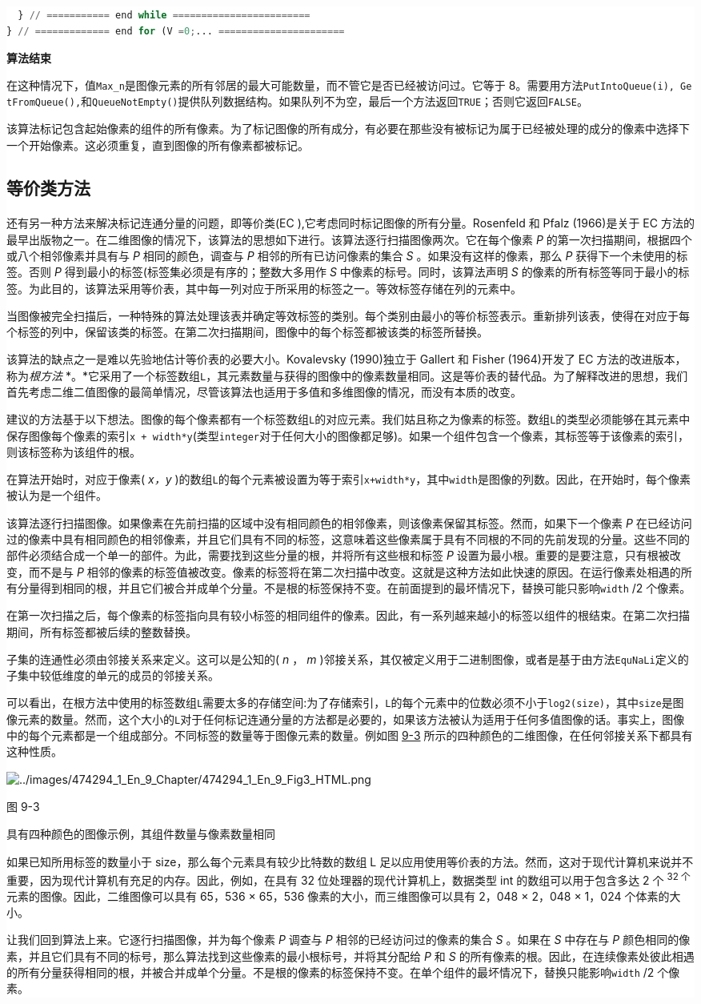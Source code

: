```py
  } // =========== end while ========================
} // ============= end for (V =0;... ======================

```

**算法结束**

在这种情况下，值`Max_n`是图像元素的所有邻居的最大可能数量，而不管它是否已经被访问过。它等于 8。需要用方法`PutIntoQueue(i), GetFromQueue(),`和`QueueNotEmpty()`提供队列数据结构。如果队列不为空，最后一个方法返回`TRUE`；否则它返回`FALSE`。

该算法标记包含起始像素的组件的所有像素。为了标记图像的所有成分，有必要在那些没有被标记为属于已经被处理的成分的像素中选择下一个开始像素。这必须重复，直到图像的所有像素都被标记。

## 等价类方法

还有另一种方法来解决标记连通分量的问题，即等价类(EC ),它考虑同时标记图像的所有分量。Rosenfeld 和 Pfalz (1966)是关于 EC 方法的最早出版物之一。在二维图像的情况下，该算法的思想如下进行。该算法逐行扫描图像两次。它在每个像素 *P* 的第一次扫描期间，根据四个或八个相邻像素并具有与 *P* 相同的颜色，调查与 *P* 相邻的所有已访问像素的集合 *S* 。如果没有这样的像素，那么 *P* 获得下一个未使用的标签。否则 *P* 得到最小的标签(标签集必须是有序的；整数大多用作 *S* 中像素的标号。同时，该算法声明 *S* 的像素的所有标签等同于最小的标签。为此目的，该算法采用等价表，其中每一列对应于所采用的标签之一。等效标签存储在列的元素中。

当图像被完全扫描后，一种特殊的算法处理该表并确定等效标签的类别。每个类别由最小的等价标签表示。重新排列该表，使得在对应于每个标签的列中，保留该类的标签。在第二次扫描期间，图像中的每个标签都被该类的标签所替换。

该算法的缺点之一是难以先验地估计等价表的必要大小。Kovalevsky (1990)独立于 Gallert 和 Fisher (1964)开发了 EC 方法的改进版本，称为*根方法* *。*它采用了一个标签数组`L`，其元素数量与获得的图像中的像素数量相同。这是等价表的替代品。为了解释改进的思想，我们首先考虑二维二值图像的最简单情况，尽管该算法也适用于多值和多维图像的情况，而没有本质的改变。

建议的方法基于以下想法。图像的每个像素都有一个标签数组`L`的对应元素。我们姑且称之为像素的标签。数组`L`的类型必须能够在其元素中保存图像每个像素的索引`x + width*y`(类型`integer`对于任何大小的图像都足够)。如果一个组件包含一个像素，其标签等于该像素的索引，则该标签称为该组件的根。

在算法开始时，对应于像素( *x，y* )的数组`L`的每个元素被设置为等于索引`x+width*y`，其中`width`是图像的列数。因此，在开始时，每个像素被认为是一个组件。

该算法逐行扫描图像。如果像素在先前扫描的区域中没有相同颜色的相邻像素，则该像素保留其标签。然而，如果下一个像素 *P* 在已经访问过的像素中具有相同颜色的相邻像素，并且它们具有不同的标签，这意味着这些像素属于具有不同根的不同的先前发现的分量。这些不同的部件必须结合成一个单一的部件。为此，需要找到这些分量的根，并将所有这些根和标签 *P* 设置为最小根。重要的是要注意，只有根被改变，而不是与 *P* 相邻的像素的标签值被改变。像素的标签将在第二次扫描中改变。这就是这种方法如此快速的原因。在运行像素处相遇的所有分量得到相同的根，并且它们被合并成单个分量。不是根的标签保持不变。在前面提到的最坏情况下，替换可能只影响`width` /2 个像素。

在第一次扫描之后，每个像素的标签指向具有较小标签的相同组件的像素。因此，有一系列越来越小的标签以组件的根结束。在第二次扫描期间，所有标签都被后续的整数替换。

子集的连通性必须由邻接关系来定义。这可以是公知的( *n* ， *m* )邻接关系，其仅被定义用于二进制图像，或者是基于由方法`EquNaLi`定义的子集中较低维度的单元的成员的邻接关系。

可以看出，在根方法中使用的标签数组`L`需要太多的存储空间:为了存储索引，`L`的每个元素中的位数必须不小于`log2(size)`，其中`size`是图像元素的数量。然而，这个大小的`L`对于任何标记连通分量的方法都是必要的，如果该方法被认为适用于任何多值图像的话。事实上，图像中的每个元素都是一个组成部分。不同标签的数量等于图像元素的数量。例如图 [9-3](#Fig3) 所示的四种颜色的二维图像，在任何邻接关系下都具有这种性质。

![../images/474294_1_En_9_Chapter/474294_1_En_9_Fig3_HTML.png](../images/474294_1_En_9_Chapter/474294_1_En_9_Fig3_HTML.png)

图 9-3

具有四种颜色的图像示例，其组件数量与像素数量相同

如果已知所用标签的数量小于 size，那么每个元素具有较少比特数的数组 L 足以应用使用等价表的方法。然而，这对于现代计算机来说并不重要，因为现代计算机有充足的内存。因此，例如，在具有 32 位处理器的现代计算机上，数据类型 int 的数组可以用于包含多达 2 个 <sup>32 个</sup>元素的图像。因此，二维图像可以具有 65，536 × 65，536 像素的大小，而三维图像可以具有 2，048 × 2，048 × 1，024 个体素的大小。

让我们回到算法上来。它逐行扫描图像，并为每个像素 *P* 调查与 *P* 相邻的已经访问过的像素的集合 *S* 。如果在 *S* 中存在与 *P* 颜色相同的像素，并且它们具有不同的标号，那么算法找到这些像素的最小根标号，并将其分配给 *P* 和 *S* 的所有像素的根。因此，在连续像素处彼此相遇的所有分量获得相同的根，并被合并成单个分量。不是根的像素的标签保持不变。在单个组件的最坏情况下，替换只能影响`width` /2 个像素。

